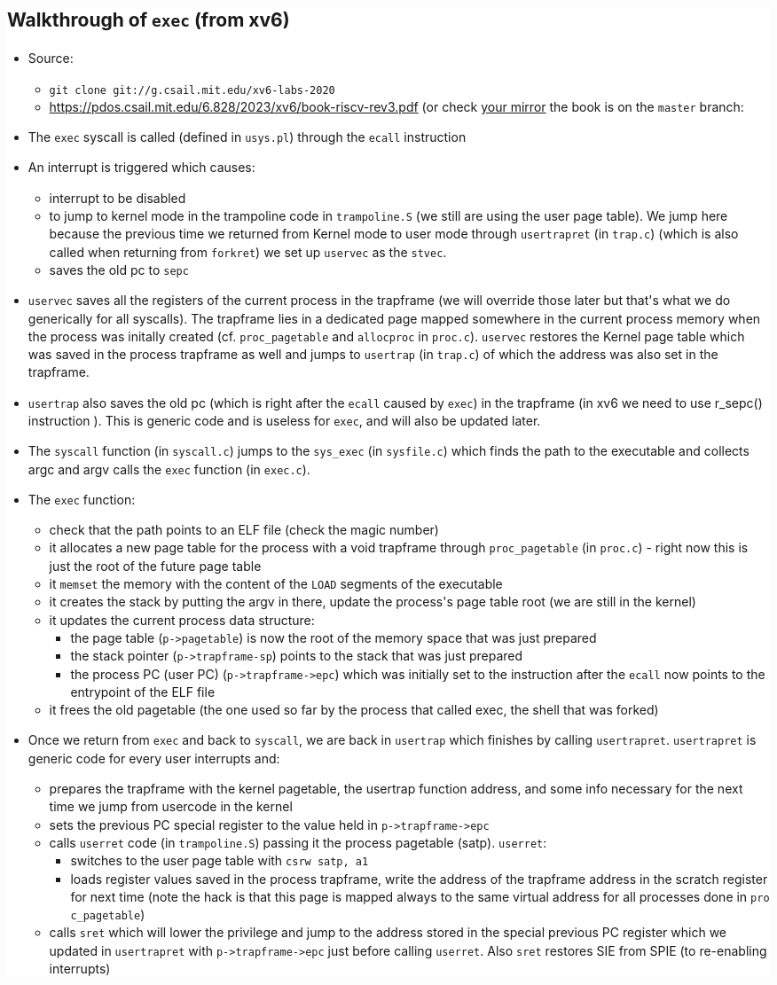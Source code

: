 ## Walkthrough of `exec` (from xv6)

- Source: 
  - `git clone git://g.csail.mit.edu/xv6-labs-2020` 
  - https://pdos.csail.mit.edu/6.828/2023/xv6/book-riscv-rev3.pdf 
  (or check [your mirror](git@bitbucket.org:paul_roseau/xv6-labs-2020-mirror.git) the book is on the `master` branch: 

- The `exec` syscall is called (defined in `usys.pl`) through the `ecall` instruction

- An interrupt is triggered which causes:
  - interrupt to be disabled 
  - to jump to kernel mode in the trampoline code in `trampoline.S` (we still are using the user page table). We jump here because the previous time we returned from Kernel mode to user mode through `usertrapret` (in `trap.c`) (which is also called when returning from `forkret`) we set up `uservec` as the `stvec`.
  - saves the old pc to `sepc`

- `uservec` saves all the registers of the current process in the trapframe (we will override those later but that's what we do generically for all syscalls). The trapframe lies in a dedicated page mapped somewhere in the current process memory when the process was initally created (cf. `proc_pagetable` and `allocproc` in `proc.c`). `uservec` restores the Kernel page table which was saved in the process trapframe as well and jumps to `usertrap` (in `trap.c`) of which the address was also set in the trapframe.

- `usertrap` also saves the old pc (which is right after the `ecall` caused by `exec`) in the trapframe (in xv6 we need to use r_sepc() instruction ). This is generic code and is useless for `exec`, and will also be updated later.

- The `syscall` function (in `syscall.c`) jumps to the `sys_exec` (in `sysfile.c`) which finds the path to the executable and collects argc and argv calls the `exec` function (in `exec.c`).

- The `exec` function:
  - check that the path points to an ELF file (check the magic number)
  - it allocates a new page table for the process with a void trapframe through `proc_pagetable` (in `proc.c`) - right now this is just the root of the future page table
  - it `memset` the memory with the content of the `LOAD` segments of the executable
  - it creates the stack by putting the argv in there, update the process's page table root (we are still in the kernel)
  - it updates the current process data structure:
    - the page table (`p->pagetable`) is now the root of the memory space that was just prepared
    - the stack pointer (`p->trapframe-sp`) points to the stack that was just prepared
    - the process PC (user PC) (`p->trapframe->epc`) which was initially set to the instruction after the `ecall` now points to the entrypoint of the ELF file
  - it frees the old pagetable (the one used so far by the process that called exec, the shell that was forked)

- Once we return from `exec` and back to `syscall`, we are back in `usertrap` which finishes by calling `usertrapret`. `usertrapret` is generic code for every user interrupts and:
  - prepares the trapframe with the kernel pagetable, the usertrap function address, and some info necessary for the next time we jump from usercode in the kernel
  - sets the previous PC special register to the value held in `p->trapframe->epc`
  - calls `userret` code (in `trampoline.S`) passing it the process pagetable (satp). `userret`:
    - switches to the user page table with `csrw satp, a1` 
    - loads register values saved in the process trapframe, write the address of the trapframe address in the scratch register for next time (note the hack is that this page is mapped always to the same virtual address for all processes done in `proc_pagetable`)
  - calls `sret` which will lower the privilege and jump to the address stored in the special previous PC register which we updated in `usertrapret` with `p->trapframe->epc` just before calling `userret`. Also `sret` restores SIE from SPIE (to re-enabling interrupts)
